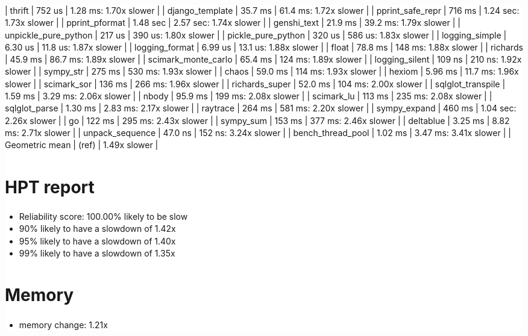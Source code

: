 | thrift                   | 752 us                                                                 | 1.28 ms: 1.70x slower                                                |
| django_template          | 35.7 ms                                                                | 61.4 ms: 1.72x slower                                                |
| pprint_safe_repr         | 716 ms                                                                 | 1.24 sec: 1.73x slower                                               |
| pprint_pformat           | 1.48 sec                                                               | 2.57 sec: 1.74x slower                                               |
| genshi_text              | 21.9 ms                                                                | 39.2 ms: 1.79x slower                                                |
| unpickle_pure_python     | 217 us                                                                 | 390 us: 1.80x slower                                                 |
| pickle_pure_python       | 320 us                                                                 | 586 us: 1.83x slower                                                 |
| logging_simple           | 6.30 us                                                                | 11.8 us: 1.87x slower                                                |
| logging_format           | 6.99 us                                                                | 13.1 us: 1.88x slower                                                |
| float                    | 78.8 ms                                                                | 148 ms: 1.88x slower                                                 |
| richards                 | 45.9 ms                                                                | 86.7 ms: 1.89x slower                                                |
| scimark_monte_carlo      | 65.4 ms                                                                | 124 ms: 1.89x slower                                                 |
| logging_silent           | 109 ns                                                                 | 210 ns: 1.92x slower                                                 |
| sympy_str                | 275 ms                                                                 | 530 ms: 1.93x slower                                                 |
| chaos                    | 59.0 ms                                                                | 114 ms: 1.93x slower                                                 |
| hexiom                   | 5.96 ms                                                                | 11.7 ms: 1.96x slower                                                |
| scimark_sor              | 136 ms                                                                 | 266 ms: 1.96x slower                                                 |
| richards_super           | 52.0 ms                                                                | 104 ms: 2.00x slower                                                 |
| sqlglot_transpile        | 1.59 ms                                                                | 3.29 ms: 2.06x slower                                                |
| nbody                    | 95.9 ms                                                                | 199 ms: 2.08x slower                                                 |
| scimark_lu               | 113 ms                                                                 | 235 ms: 2.08x slower                                                 |
| sqlglot_parse            | 1.30 ms                                                                | 2.83 ms: 2.17x slower                                                |
| raytrace                 | 264 ms                                                                 | 581 ms: 2.20x slower                                                 |
| sympy_expand             | 460 ms                                                                 | 1.04 sec: 2.26x slower                                               |
| go                       | 122 ms                                                                 | 295 ms: 2.43x slower                                                 |
| sympy_sum                | 153 ms                                                                 | 377 ms: 2.46x slower                                                 |
| deltablue                | 3.25 ms                                                                | 8.82 ms: 2.71x slower                                                |
| unpack_sequence          | 47.0 ns                                                                | 152 ns: 3.24x slower                                                 |
| bench_thread_pool        | 1.02 ms                                                                | 3.47 ms: 3.41x slower                                                |
| Geometric mean           | (ref)                                                                  | 1.49x slower                                                         |

# HPT report

- Reliability score: 100.00% likely to be slow
- 90% likely to have a slowdown of 1.42x
- 95% likely to have a slowdown of 1.40x
- 99% likely to have a slowdown of 1.35x

# Memory
- memory change: 1.21x